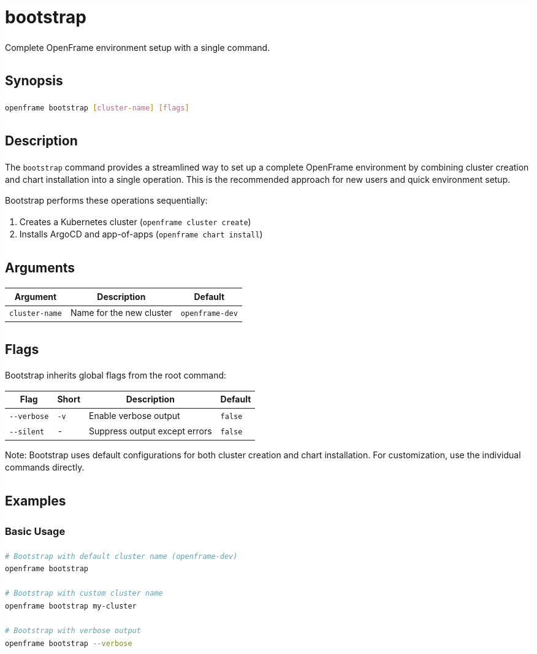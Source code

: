 # bootstrap

Complete OpenFrame environment setup with a single command.

## Synopsis

```bash
openframe bootstrap [cluster-name] [flags]
```

## Description

The `bootstrap` command provides a streamlined way to set up a complete OpenFrame environment by combining cluster creation and chart installation into a single operation. This is the recommended approach for new users and quick environment setup.

Bootstrap performs these operations sequentially:
1. Creates a Kubernetes cluster (`openframe cluster create`)
2. Installs ArgoCD and app-of-apps (`openframe chart install`)

## Arguments

| Argument | Description | Default |
|----------|-------------|---------|
| `cluster-name` | Name for the new cluster | `openframe-dev` |

## Flags

Bootstrap inherits global flags from the root command:

| Flag | Short | Description | Default |
|------|-------|-------------|---------|
| `--verbose` | `-v` | Enable verbose output | `false` |
| `--silent` | - | Suppress output except errors | `false` |

Note: Bootstrap uses default configurations for both cluster creation and chart installation. For customization, use the individual commands directly.

## Examples

### Basic Usage

```bash
# Bootstrap with default cluster name (openframe-dev)
openframe bootstrap

# Bootstrap with custom cluster name
openframe bootstrap my-cluster

# Bootstrap with verbose output
openframe bootstrap --verbose
```
